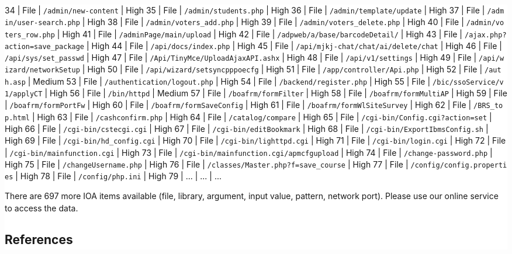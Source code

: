 34 | File | `/admin/new-content` | High
35 | File | `/admin/students.php` | High
36 | File | `/admin/template/update` | High
37 | File | `/admin/user-search.php` | High
38 | File | `/admin/voters_add.php` | High
39 | File | `/admin/voters_delete.php` | High
40 | File | `/admin/voters_row.php` | High
41 | File | `/adminPage/main/upload` | High
42 | File | `/adpweb/a/base/barcodeDetail/` | High
43 | File | `/ajax.php?action=save_package` | High
44 | File | `/api/docs/index.php` | High
45 | File | `/api/mjkj-chat/chat/ai/delete/chat` | High
46 | File | `/api/sys/set_passwd` | High
47 | File | `/Api/TinyMce/UploadAjaxAPI.ashx` | High
48 | File | `/api/v1/settings` | High
49 | File | `/api/wizard/networkSetup` | High
50 | File | `/api/wizard/setsyncpppoecfg` | High
51 | File | `/app/controller/Api.php` | High
52 | File | `/auth.asp` | Medium
53 | File | `/authentication/logout.php` | High
54 | File | `/backend/register.php` | High
55 | File | `/bic/ssoService/v1/applyCT` | High
56 | File | `/bin/httpd` | Medium
57 | File | `/boafrm/formFilter` | High
58 | File | `/boafrm/formMultiAP` | High
59 | File | `/boafrm/formPortFw` | High
60 | File | `/boafrm/formSaveConfig` | High
61 | File | `/boafrm/formWlSiteSurvey` | High
62 | File | `/BRS_top.html` | High
63 | File | `/cashconfirm.php` | High
64 | File | `/catalog/compare` | High
65 | File | `/cgi-bin/Config.cgi?action=set` | High
66 | File | `/cgi-bin/cstecgi.cgi` | High
67 | File | `/cgi-bin/editBookmark` | High
68 | File | `/cgi-bin/ExportIbmsConfig.sh` | High
69 | File | `/cgi-bin/hd_config.cgi` | High
70 | File | `/cgi-bin/lighttpd.cgi` | High
71 | File | `/cgi-bin/login.cgi` | High
72 | File | `/cgi-bin/mainfunction.cgi` | High
73 | File | `/cgi-bin/mainfunction.cgi/apmcfgupload` | High
74 | File | `/change-password.php` | High
75 | File | `/changeUsername.php` | High
76 | File | `/classes/Master.php?f=save_course` | High
77 | File | `/config/config.properties` | High
78 | File | `/config/php.ini` | High
79 | ... | ... | ...

There are 697 more IOA items available (file, library, argument, input value, pattern, network port). Please use our online service to access the data.

## References

